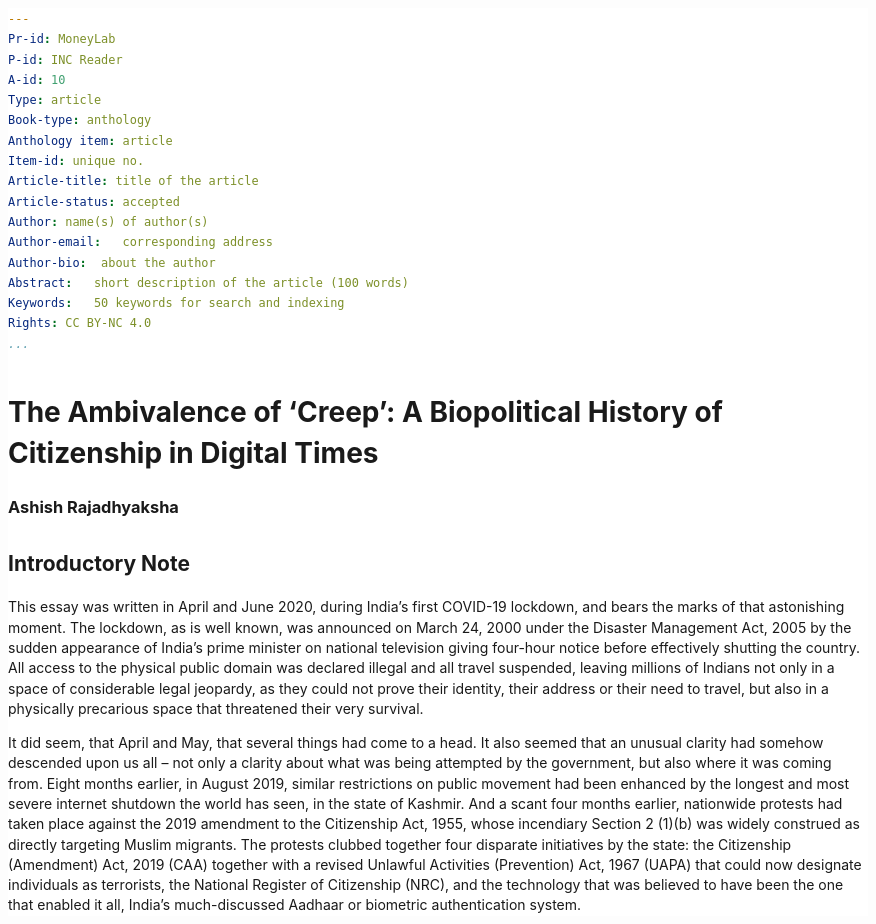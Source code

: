 ```yaml
---
Pr-id: MoneyLab
P-id: INC Reader
A-id: 10
Type: article
Book-type: anthology
Anthology item: article
Item-id: unique no.
Article-title: title of the article
Article-status: accepted
Author: name(s) of author(s)
Author-email:   corresponding address
Author-bio:  about the author
Abstract:   short description of the article (100 words)
Keywords:   50 keywords for search and indexing
Rights: CC BY-NC 4.0
...
```



# The Ambivalence of ‘Creep’: A Biopolitical History of Citizenship in Digital Times

### Ashish Rajadhyaksha 

## Introductory Note

This essay was written in April and June 2020,
during India’s first COVID-19 lockdown, and bears the marks of that
astonishing moment. The lockdown, as is well known, was announced on
March 24, 2000 under the Disaster Management Act, 2005 by the sudden
appearance of India’s prime minister on national television giving
four-hour notice before effectively shutting the country. All access to
the physical public domain was declared illegal and all travel
suspended, leaving millions of Indians not only in a space of
considerable legal jeopardy, as they could not prove their identity,
their address or their need to travel, but also in a physically
precarious space that threatened their very survival.

It did seem, that April and May, that several things had come to a head.
It also seemed that an unusual clarity had somehow descended upon us all
– not only a clarity about what was being attempted by the government,
but also where it was coming from. Eight months earlier, in August 2019,
similar restrictions on public movement had been enhanced by the longest
and most severe internet shutdown the world has seen, in the state of
Kashmir. And a scant four months earlier, nationwide protests had taken
place against the 2019 amendment to the Citizenship Act, 1955, whose
incendiary Section 2 (1)(b) was widely construed as directly targeting
Muslim migrants. The protests clubbed together
four disparate initiatives by the state: the Citizenship (Amendment)
Act, 2019 (CAA) together with a revised Unlawful Activities (Prevention)
Act, 1967 (UAPA) that could now designate individuals as terrorists, the
National Register of Citizenship (NRC), and the technology that was
believed to have been the one that enabled it all, India’s
much-discussed Aadhaar or biometric authentication system.
